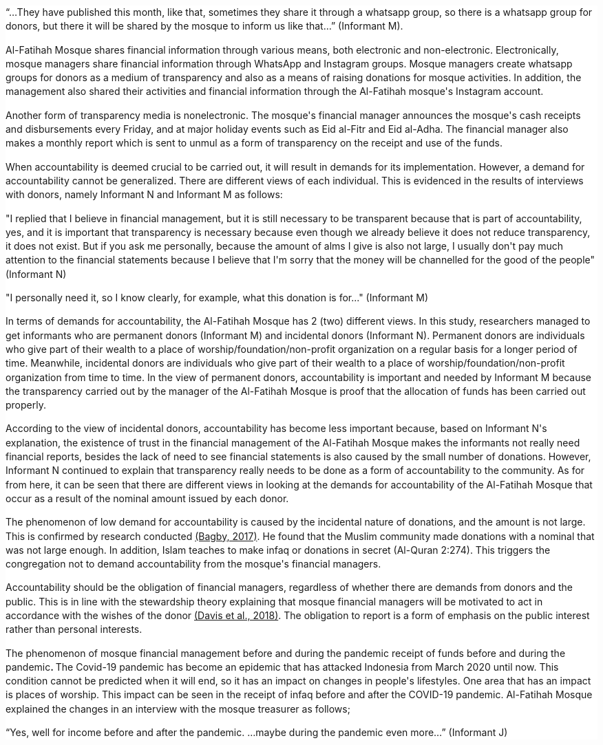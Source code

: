 <p><span class="font3">“…They have published this month, like that, sometimes they share it through a whatsapp group, so there is a whatsapp group for donors, but there it will be shared by the mosque to inform us like that…” (Informant M).</span></p>
<p><span class="font3">Al-Fatihah Mosque shares financial information through various means, both electronic and non-electronic. Electronically, mosque managers share financial information through WhatsApp and Instagram groups. Mosque managers create whatsapp groups for donors as a medium of transparency and also as a means of raising donations for mosque activities. In addition, the management also shared their activities and financial information through the Al-Fatihah mosque's Instagram account.</span></p>
<p><span class="font3">Another form of transparency media is nonelectronic. The mosque's financial manager announces the mosque's cash receipts and disbursements every Friday, and at major holiday events such as Eid al-Fitr and Eid al-Adha. The financial manager also makes a monthly report which is sent to unmul as a form of transparency on the receipt and use of the funds.</span></p>
<p><span class="font3">When accountability is deemed crucial to be carried out, it will result in demands for its implementation. However, a demand for accountability cannot be generalized. There are different views of each individual. This is evidenced in the results of interviews with donors, namely Informant N and Informant M as follows:</span></p>
<p><span class="font3">&quot;I replied that I believe in financial management, but it is still necessary to be transparent because that is part of accountability, yes, and it is important that transparency is necessary because even though we already believe it does not reduce transparency, it does not exist. But if you ask me personally, because the amount of alms I give is also not large, I usually don't pay much attention to the financial statements because I believe that I'm sorry that the money will be channelled for the good of the people&quot; (Informant N)</span></p>
<p><span class="font3">&quot;I personally need it, so I know clearly, for example, what this donation is for...&quot; (Informant M)</span></p>
<p><span class="font3">In terms of demands for accountability, the Al-Fatihah Mosque has 2 (two) different views. In this study, researchers managed to get informants who are permanent donors (Informant M) and incidental donors (Informant N). Permanent donors are individuals who give part of their wealth to a place of worship/foundation/non-profit organization on a regular basis for a longer period of time. Meanwhile, incidental donors are individuals who give part of their wealth to a place of worship/foundation/non-profit organization from time to time. In the view of permanent donors, accountability is important and needed by Informant M because the transparency carried out by the manager of the Al-Fatihah Mosque is proof that the allocation of funds has been carried out properly.</span></p>
<p><span class="font3">According to the view of incidental donors, accountability has become less important because, based on Informant N's explanation, the existence of trust in the financial management of the Al-Fatihah Mosque makes the informants not really need financial reports, besides the lack of need to see financial statements is also caused by the small number of donations. However, Informant N continued to explain that transparency really needs to be done as a form of accountability to the community. As for from here, it can be seen that there are different views in looking at the demands for accountability of the Al-Fatihah Mosque that occur as a result of the nominal amount issued by each donor.</span></p>
<p><span class="font3">The phenomenon of low demand for accountability is caused by the incidental nature of donations, and the amount is not large. This is confirmed by research conducted </span><a href="#bookmark3"><span class="font3">(Bagby, 2017)</span></a><span class="font3">. He found that the Muslim community made donations with a nominal that was not large enough. In addition, Islam teaches to make infaq or donations in secret (Al-Quran 2:274). This triggers the congregation not to demand accountability from the mosque's financial managers.</span></p>
<p><span class="font3">Accountability should be the obligation of financial managers, regardless of whether there are demands from donors and the public. This is in line with the stewardship theory explaining that mosque financial managers will be motivated to act in accordance with the wishes of the donor </span><a href="#bookmark3"><span class="font3">(Davis et al., 2018)</span></a><span class="font3">. The obligation to report is a form of emphasis on the public interest rather than personal interests.</span></p>
<p><span class="font3">The phenomenon of mosque financial management before and during the pandemic receipt of funds before and during the pandemic</span><span class="font3" style="font-weight:bold;">. </span><span class="font3">The Covid-19 pandemic has become an epidemic that has attacked Indonesia from March 2020 until now. This condition cannot be predicted when it will end, so it has an impact on changes in people's lifestyles. One area that has an impact is places of worship. This impact can be seen in the receipt of infaq before and after the COVID-19 pandemic. Al-Fatihah Mosque explained the changes in an interview with the mosque treasurer as follows;</span></p>
<p><span class="font3">“Yes, well for income before and after the pandemic. …maybe during the pandemic even more…” (Informant J)</span></p>